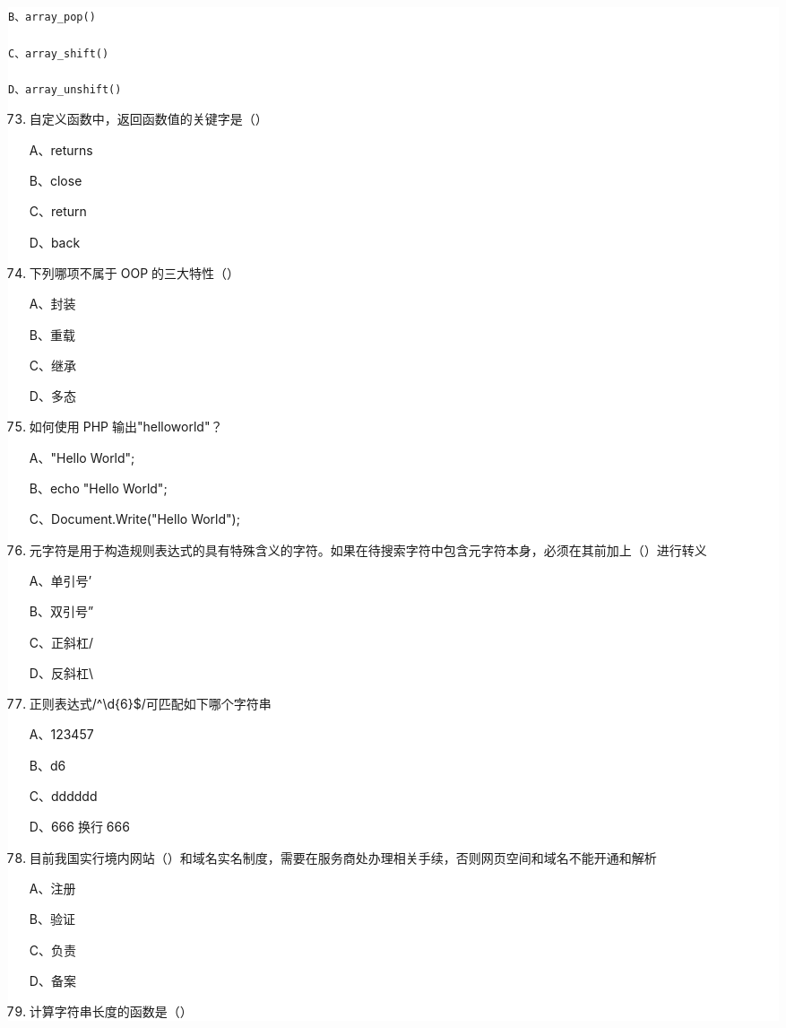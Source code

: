     B、array_pop()

    C、array_shift()

    D、array_unshift()

73. 自定义函数中，返回函数值的关键字是（）

    A、returns

    B、close

    C、return

    D、back

74. 下列哪项不属于 OOP 的三大特性（）

    A、封装

    B、重载

    C、继承

    D、多态

75. 如何使用 PHP 输出"helloworld"？

    A、"Hello World";

    B、echo "Hello World";

    C、Document.Write("Hello World");

76. 元字符是用于构造规则表达式的具有特殊含义的字符。如果在待搜索字符中包含元字符本身，必须在其前加上（）进行转义

    A、单引号’

    B、双引号”

    C、正斜杠/

    D、反斜杠\

77. 正则表达式/^\d{6}$/可匹配如下哪个字符串

    A、123457

    B、d6

    C、dddddd

    D、666 换行 666

78. 目前我国实行境内网站（）和域名实名制度，需要在服务商处办理相关手续，否则网页空间和域名不能开通和解析

    A、注册

    B、验证

    C、负责

    D、备案

79. 计算字符串长度的函数是（）
